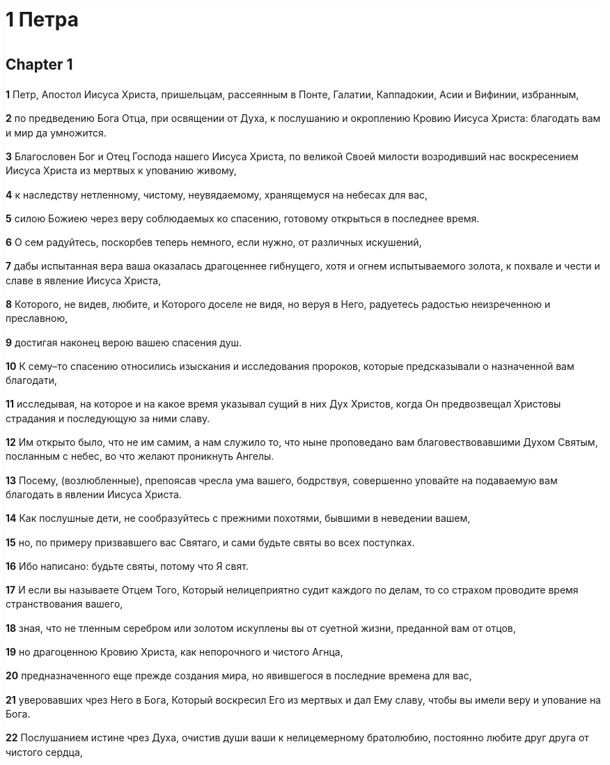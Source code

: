 # 1 Петра

## Chapter 1

**1** Петр, Апостол Иисуса Христа, пришельцам, рассеянным в Понте, Галатии, Каппадокии, Асии и Вифинии, избранным,

**2** по предведению Бога Отца, при освящении от Духа, к послушанию и окроплению Кровию Иисуса Христа: благодать вам и мир да умножится.

**3** Благословен Бог и Отец Господа нашего Иисуса Христа, по великой Своей милости возродивший нас воскресением Иисуса Христа из мертвых к упованию живому,

**4** к наследству нетленному, чистому, неувядаемому, хранящемуся на небесах для вас,

**5** силою Божиею через веру соблюдаемых ко спасению, готовому открыться в последнее время.

**6** О сем радуйтесь, поскорбев теперь немного, если нужно, от различных искушений,

**7** дабы испытанная вера ваша оказалась драгоценнее гибнущего, хотя и огнем испытываемого золота, к похвале и чести и славе в явление Иисуса Христа,

**8** Которого, не видев, любите, и Которого доселе не видя, но веруя в Него, радуетесь радостью неизреченною и преславною,

**9** достигая наконец верою вашею спасения душ.

**10** К сему–то спасению относились изыскания и исследования пророков, которые предсказывали о назначенной вам благодати,

**11** исследывая, на которое и на какое время указывал сущий в них Дух Христов, когда Он предвозвещал Христовы страдания и последующую за ними славу.

**12** Им открыто было, что не им самим, а нам служило то, что ныне проповедано вам благовествовавшими Духом Святым, посланным с небес, во что желают проникнуть Ангелы.

**13** Посему, (возлюбленные), препоясав чресла ума вашего, бодрствуя, совершенно уповайте на подаваемую вам благодать в явлении Иисуса Христа.

**14** Как послушные дети, не сообразуйтесь с прежними похотями, бывшими в неведении вашем,

**15** но, по примеру призвавшего вас Святаго, и сами будьте святы во всех поступках.

**16** Ибо написано: будьте святы, потому что Я свят.

**17** И если вы называете Отцем Того, Который нелицеприятно судит каждого по делам, то со страхом проводите время странствования вашего,

**18** зная, что не тленным серебром или золотом искуплены вы от суетной жизни, преданной вам от отцов,

**19** но драгоценною Кровию Христа, как непорочного и чистого Агнца,

**20** предназначенного еще прежде создания мира, но явившегося в последние времена для вас,

**21** уверовавших чрез Него в Бога, Который воскресил Его из мертвых и дал Ему славу, чтобы вы имели веру и упование на Бога.

**22** Послушанием истине чрез Духа, очистив души ваши к нелицемерному братолюбию, постоянно любите друг друга от чистого сердца,

